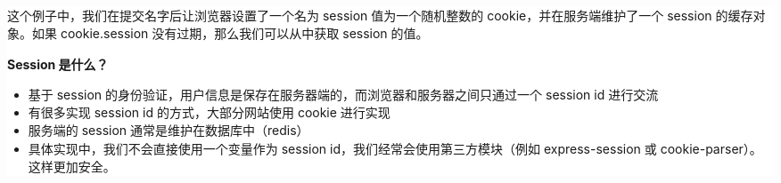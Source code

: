 这个例子中，我们在提交名字后让浏览器设置了一个名为 session 值为一个随机整数的 cookie，并在服务端维护了一个 session 的缓存对象。如果 cookie.session 没有过期，那么我们可以从中获取 session 的值。

**Session 是什么？**

- 基于 session 的身份验证，用户信息是保存在服务器端的，而浏览器和服务器之间只通过一个 session id 进行交流
- 有很多实现 session id 的方式，大部分网站使用 cookie 进行实现
- 服务端的 session 通常是维护在数据库中（redis）
- 具体实现中，我们不会直接使用一个变量作为 session id，我们经常会使用第三方模块（例如 express-session 或 cookie-parser）。这样更加安全。